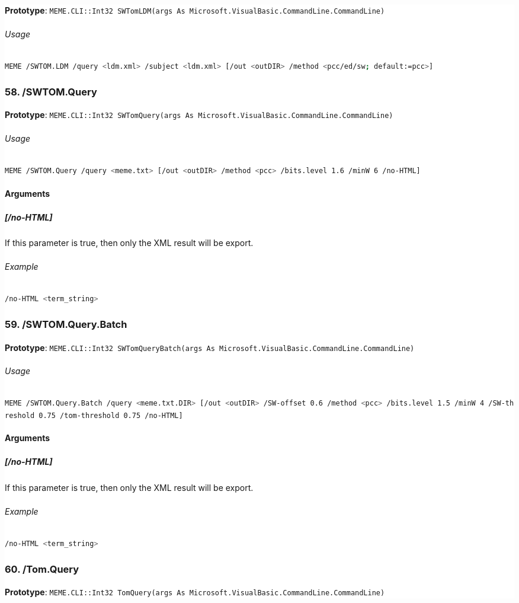 

**Prototype**: ``MEME.CLI::Int32 SWTomLDM(args As Microsoft.VisualBasic.CommandLine.CommandLine)``

###### Usage

```bash
MEME /SWTOM.LDM /query <ldm.xml> /subject <ldm.xml> [/out <outDIR> /method <pcc/ed/sw; default:=pcc>]
```
<h3 id="/SWTOM.Query"> 58. /SWTOM.Query</h3>



**Prototype**: ``MEME.CLI::Int32 SWTomQuery(args As Microsoft.VisualBasic.CommandLine.CommandLine)``

###### Usage

```bash
MEME /SWTOM.Query /query <meme.txt> [/out <outDIR> /method <pcc> /bits.level 1.6 /minW 6 /no-HTML]
```


#### Arguments
##### [/no-HTML]
If this parameter is true, then only the XML result will be export.

###### Example
```bash
/no-HTML <term_string>
```
<h3 id="/SWTOM.Query.Batch"> 59. /SWTOM.Query.Batch</h3>



**Prototype**: ``MEME.CLI::Int32 SWTomQueryBatch(args As Microsoft.VisualBasic.CommandLine.CommandLine)``

###### Usage

```bash
MEME /SWTOM.Query.Batch /query <meme.txt.DIR> [/out <outDIR> /SW-offset 0.6 /method <pcc> /bits.level 1.5 /minW 4 /SW-threshold 0.75 /tom-threshold 0.75 /no-HTML]
```


#### Arguments
##### [/no-HTML]
If this parameter is true, then only the XML result will be export.

###### Example
```bash
/no-HTML <term_string>
```
<h3 id="/Tom.Query"> 60. /Tom.Query</h3>



**Prototype**: ``MEME.CLI::Int32 TomQuery(args As Microsoft.VisualBasic.CommandLine.CommandLine)``

